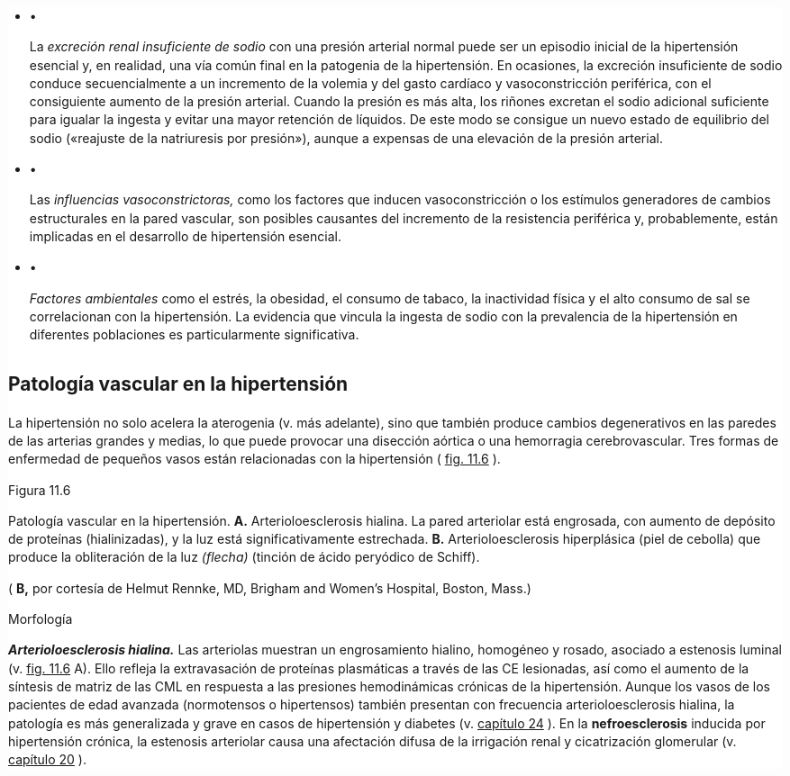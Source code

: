 -   •
    
    La _excreción renal insuficiente de sodio_ con una presión arterial normal puede ser un episodio inicial de la hipertensión esencial y, en realidad, una vía común final en la patogenia de la hipertensión. En ocasiones, la excreción insuficiente de sodio conduce secuencialmente a un incremento de la volemia y del gasto cardíaco y vasoconstricción periférica, con el consiguiente aumento de la presión arterial. Cuando la presión es más alta, los riñones excretan el sodio adicional suficiente para igualar la ingesta y evitar una mayor retención de líquidos. De este modo se consigue un nuevo estado de equilibrio del sodio («reajuste de la natriuresis por presión»), aunque a expensas de una elevación de la presión arterial.
    
-   •
    
    Las _influencias vasoconstrictoras,_ como los factores que inducen vasoconstricción o los estímulos generadores de cambios estructurales en la pared vascular, son posibles causantes del incremento de la resistencia periférica y, probablemente, están implicadas en el desarrollo de hipertensión esencial.
    
-   •
    
    _Factores ambientales_ como el estrés, la obesidad, el consumo de tabaco, la inactividad física y el alto consumo de sal se correlacionan con la hipertensión. La evidencia que vincula la ingesta de sodio con la prevalencia de la hipertensión en diferentes poblaciones es particularmente significativa.
    

## Patología vascular en la hipertensión

La hipertensión no solo acelera la aterogenia (v. más adelante), sino que también produce cambios degenerativos en las paredes de las arterias grandes y medias, lo que puede provocar una disección aórtica o una hemorragia cerebrovascular. Tres formas de enfermedad de pequeños vasos están relacionadas con la hipertensión ( [fig. 11.6](https://www.clinicalkey.com/student/content/book/3-s2.0-B9788491139119000119#f0035) ).

Figura 11.6

Patología vascular en la hipertensión. **A.** Arterioloesclerosis hialina. La pared arteriolar está engrosada, con aumento de depósito de proteínas (hialinizadas), y la luz está significativamente estrechada. **B.** Arterioloesclerosis hiperplásica (piel de cebolla) que produce la obliteración de la luz _(flecha)_ (tinción de ácido peryódico de Schiff).

( **B,** por cortesía de Helmut Rennke, MD, Brigham and Women’s Hospital, Boston, Mass.)

 Morfología

_**Arterioloesclerosis hialina.**_ Las arteriolas muestran un engrosamiento hialino, homogéneo y rosado, asociado a estenosis luminal (v. [fig. 11.6](https://www.clinicalkey.com/student/content/book/3-s2.0-B9788491139119000119#f0035) A). Ello refleja la extravasación de proteínas plasmáticas a través de las CE lesionadas, así como el aumento de la síntesis de matriz de las CML en respuesta a las presiones hemodinámicas crónicas de la hipertensión. Aunque los vasos de los pacientes de edad avanzada (normotensos o hipertensos) también presentan con frecuencia arterioloesclerosis hialina, la patología es más generalizada y grave en casos de hipertensión y diabetes (v. [capítulo 24](https://www.clinicalkey.com/student/content/book/3-s2.0-B9788491139119000247#c0120) ). En la **nefroesclerosis** inducida por hipertensión crónica, la estenosis arteriolar causa una afectación difusa de la irrigación renal y cicatrización glomerular (v. [capítulo 20](https://www.clinicalkey.com/student/content/book/3-s2.0-B978849113911900020X#c0100) ).

